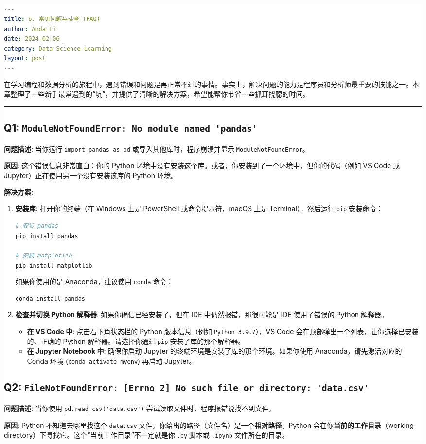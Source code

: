 ```yaml
---
title: 6. 常见问题与排查 (FAQ)
author: Anda Li
date: 2024-02-06
category: Data Science Learning
layout: post
---
```


在学习编程和数据分析的旅程中，遇到错误和问题是再正常不过的事情。事实上，解决问题的能力是程序员和分析师最重要的技能之一。本章整理了一些新手最常遇到的“坑”，并提供了清晰的解决方案，希望能帮你节省一些抓耳挠腮的时间。

---

## Q1: `ModuleNotFoundError: No module named 'pandas'`

**问题描述**: 当你运行 `import pandas as pd` 或导入其他库时，程序崩溃并显示 `ModuleNotFoundError`。

**原因**: 这个错误信息非常直白：你的 Python 环境中没有安装这个库。或者，你安装到了一个环境中，但你的代码（例如 VS Code 或 Jupyter）正在使用另一个没有安装该库的 Python 环境。

**解决方案**:

1.  **安装库**: 打开你的终端（在 Windows 上是 PowerShell 或命令提示符，macOS 上是 Terminal），然后运行 `pip` 安装命令：
    ```powershell
    # 安装 pandas
    pip install pandas

    # 安装 matplotlib
    pip install matplotlib
    ```
    如果你使用的是 Anaconda，建议使用 `conda` 命令：
    ```powershell
    conda install pandas
    ```

2.  **检查并切换 Python 解释器**: 如果你确信已经安装了，但在 IDE 中仍然报错，那很可能是 IDE 使用了错误的 Python 解释器。
    *   **在 VS Code 中**: 点击右下角状态栏的 Python 版本信息（例如 `Python 3.9.7`），VS Code 会在顶部弹出一个列表，让你选择已安装的、正确的 Python 解释器。请选择你通过 `pip` 安装了库的那个解释器。
    *   **在 Jupyter Notebook 中**: 确保你启动 Jupyter 的终端环境是安装了库的那个环境。如果你使用 Anaconda，请先激活对应的 Conda 环境 (`conda activate myenv`) 再启动 Jupyter。

## Q2: `FileNotFoundError: [Errno 2] No such file or directory: 'data.csv'`

**问题描述**: 当你使用 `pd.read_csv('data.csv')` 尝试读取文件时，程序报错说找不到文件。

**原因**: Python 不知道去哪里找这个 `data.csv` 文件。你给出的路径（文件名）是一个**相对路径**，Python 会在你**当前的工作目录**（working directory）下寻找它。这个“当前工作目录”不一定就是你 `.py` 脚本或 `.ipynb` 文件所在的目录。
